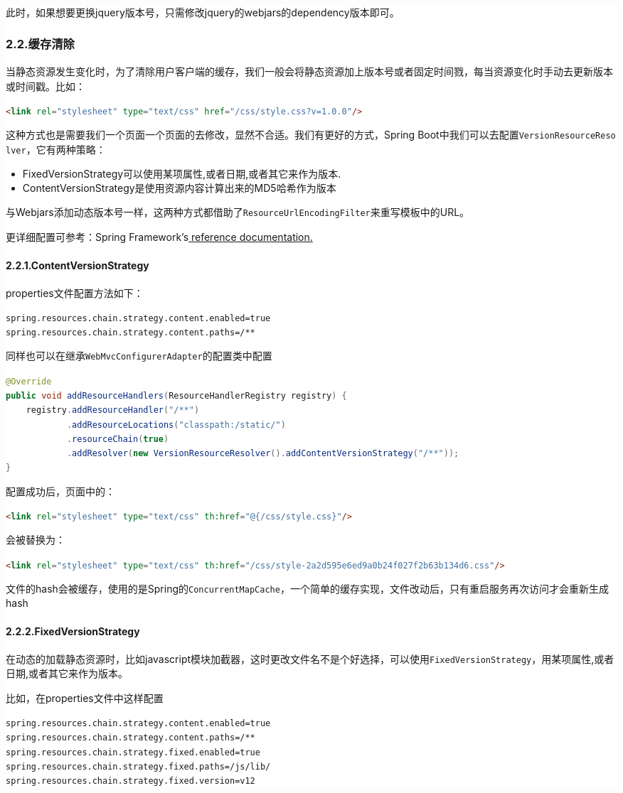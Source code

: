 此时，如果想要更换jquery版本号，只需修改jquery的webjars的dependency版本即可。

### 2.2.缓存清除  ###

当静态资源发生变化时，为了清除用户客户端的缓存，我们一般会将静态资源加上版本号或者固定时间戮，每当资源变化时手动去更新版本或时间戳。比如：

```html
<link rel="stylesheet" type="text/css" href="/css/style.css?v=1.0.0"/>
```

这种方式也是需要我们一个页面一个页面的去修改，显然不合适。我们有更好的方式，Spring Boot中我们可以去配置`VersionResourceResolver`，它有两种策略：

- FixedVersionStrategy可以使用某项属性,或者日期,或者其它来作为版本.
- ContentVersionStrategy是使用资源内容计算出来的MD5哈希作为版本

与Webjars添加动态版本号一样，这两种方式都借助了`ResourceUrlEncodingFilter`来重写模板中的URL。

更详细配置可参考：Spring Framework’s[ reference documentation.](http://docs.spring.io/spring/docs/5.0.0.BUILD-SNAPSHOT/spring-framework-reference/htmlsingle/#mvc-config-static-resources "Spring MVC的官方文档")

#### 2.2.1.ContentVersionStrategy  ####
properties文件配置方法如下：
```
spring.resources.chain.strategy.content.enabled=true
spring.resources.chain.strategy.content.paths=/**
```
同样也可以在继承`WebMvcConfigurerAdapter`的配置类中配置

```java
@Override
public void addResourceHandlers(ResourceHandlerRegistry registry) {
    registry.addResourceHandler("/**")
            .addResourceLocations("classpath:/static/")
            .resourceChain(true)
            .addResolver(new VersionResourceResolver().addContentVersionStrategy("/**"));
}
```
配置成功后，页面中的：
```html
<link rel="stylesheet" type="text/css" th:href="@{/css/style.css}"/>
```
会被替换为：
```html
<link rel="stylesheet" type="text/css" th:href="/css/style-2a2d595e6ed9a0b24f027f2b63b134d6.css"/>
```
文件的hash会被缓存，使用的是Spring的`ConcurrentMapCache`，一个简单的缓存实现，文件改动后，只有重启服务再次访问才会重新生成hash

#### 2.2.2.FixedVersionStrategy  ####
在动态的加载静态资源时，比如javascript模块加截器，这时更改文件名不是个好选择，可以使用`FixedVersionStrategy`，用某项属性,或者日期,或者其它来作为版本。

比如，在properties文件中这样配置
```
spring.resources.chain.strategy.content.enabled=true
spring.resources.chain.strategy.content.paths=/**
spring.resources.chain.strategy.fixed.enabled=true
spring.resources.chain.strategy.fixed.paths=/js/lib/
spring.resources.chain.strategy.fixed.version=v12
```
